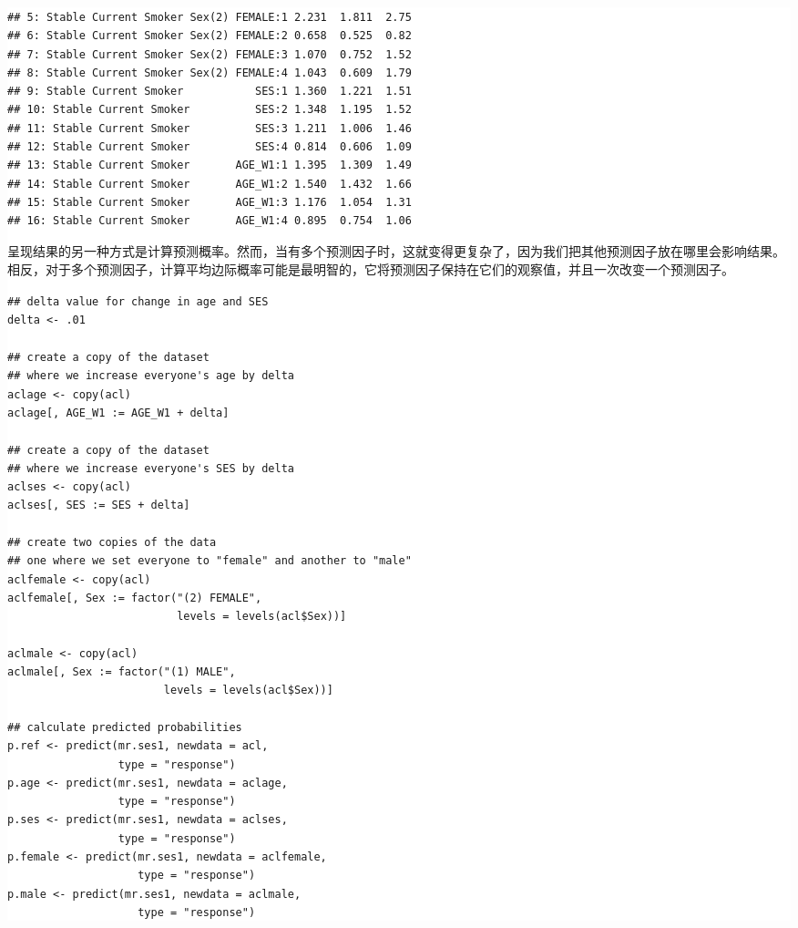 ```
## 5: Stable Current Smoker Sex(2) FEMALE:1 2.231  1.811  2.75
## 6: Stable Current Smoker Sex(2) FEMALE:2 0.658  0.525  0.82
## 7: Stable Current Smoker Sex(2) FEMALE:3 1.070  0.752  1.52
## 8: Stable Current Smoker Sex(2) FEMALE:4 1.043  0.609  1.79
## 9: Stable Current Smoker           SES:1 1.360  1.221  1.51
## 10: Stable Current Smoker          SES:2 1.348  1.195  1.52
## 11: Stable Current Smoker          SES:3 1.211  1.006  1.46
## 12: Stable Current Smoker          SES:4 0.814  0.606  1.09
## 13: Stable Current Smoker       AGE_W1:1 1.395  1.309  1.49
## 14: Stable Current Smoker       AGE_W1:2 1.540  1.432  1.66
## 15: Stable Current Smoker       AGE_W1:3 1.176  1.054  1.31
## 16: Stable Current Smoker       AGE_W1:4 0.895  0.754  1.06

```

呈现结果的另一种方式是计算预测概率。然而，当有多个预测因子时，这就变得更复杂了，因为我们把其他预测因子放在哪里会影响结果。相反，对于多个预测因子，计算平均边际概率可能是最明智的，它将预测因子保持在它们的观察值，并且一次改变一个预测因子。

```
## delta value for change in age and SES
delta <- .01

## create a copy of the dataset
## where we increase everyone's age by delta
aclage <- copy(acl)
aclage[, AGE_W1 := AGE_W1 + delta]

## create a copy of the dataset
## where we increase everyone's SES by delta
aclses <- copy(acl)
aclses[, SES := SES + delta]

## create two copies of the data
## one where we set everyone to "female" and another to "male"
aclfemale <- copy(acl)
aclfemale[, Sex := factor("(2) FEMALE",
                          levels = levels(acl$Sex))]

aclmale <- copy(acl)
aclmale[, Sex := factor("(1) MALE",
                        levels = levels(acl$Sex))]

## calculate predicted probabilities
p.ref <- predict(mr.ses1, newdata = acl,
                 type = "response")
p.age <- predict(mr.ses1, newdata = aclage,
                 type = "response")
p.ses <- predict(mr.ses1, newdata = aclses,
                 type = "response")
p.female <- predict(mr.ses1, newdata = aclfemale,
                    type = "response")
p.male <- predict(mr.ses1, newdata = aclmale,
                    type = "response")

```
